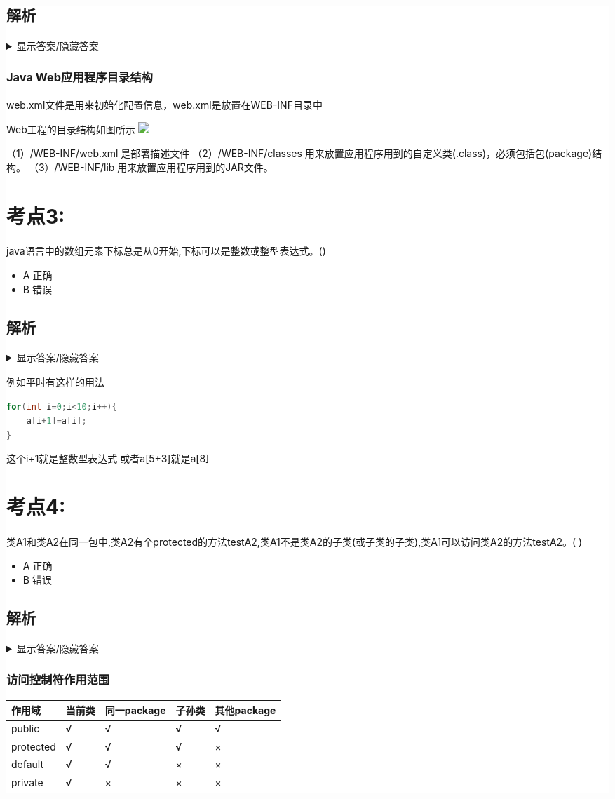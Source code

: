 ## 解析
<details><summary>显示答案/隐藏答案</summary></details>

### Java Web应用程序目录结构
web.xml文件是用来初始化配置信息，web.xml是放置在WEB-INF目录中

Web工程的目录结构如图所示
<img src="https://uploadfiles.nowcoder.com/images/20171018/2069737_1508288171888_B6C31D01D41C9E1714958F9C56D01D8F"> 


（1）/WEB-INF/web.xml 是部署描述文件 
（2）/WEB-INF/classes 用来放置应用程序用到的自定义类(.class)，必须包括包(package)结构。 
（3）/WEB-INF/lib 用来放置应用程序用到的JAR文件。 

# 考点3:
java语言中的数组元素下标总是从0开始,下标可以是整数或整型表达式。()
- A 正确
- B 错误

## 解析
<details><summary>显示答案/隐藏答案</summary></details>

例如平时有这样的用法 
```java
for(int i=0;i<10;i++){
    a[i+1]=a[i];
} 
```
这个i+1就是整数型表达式  或者a[5+3]就是a[8] 


# 考点4:
类A1和类A2在同一包中,类A2有个protected的方法testA2,类A1不是类A2的子类(或子类的子类),类A1可以访问类A2的方法testA2。(  )
- A 正确
- B 错误

## 解析
<details><summary>显示答案/隐藏答案</summary></details>

### 访问控制符作用范围

|作用域|当前类|同一package|子孙类|其他package |
|:---|:---|:---|:---|:---|
|public|√|√|√|√ |
|protected|√|√|√|×|
|default|√|√|×|×|
|private|√|×|×|×|
 
